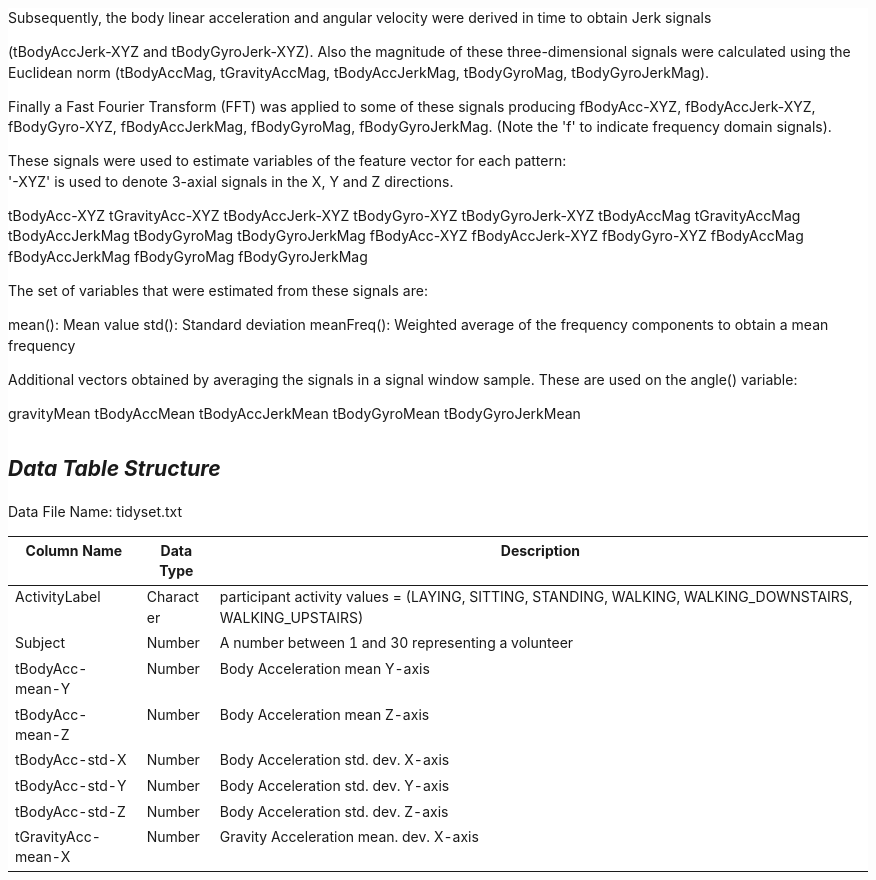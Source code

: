Subsequently, the body linear acceleration and angular velocity were derived in time to obtain Jerk signals 

(tBodyAccJerk-XYZ and tBodyGyroJerk-XYZ). Also the magnitude of these three-dimensional signals were calculated using the Euclidean norm (tBodyAccMag, tGravityAccMag, tBodyAccJerkMag, tBodyGyroMag, tBodyGyroJerkMag). 

Finally a Fast Fourier Transform (FFT) was applied to some of these signals producing fBodyAcc-XYZ, fBodyAccJerk-XYZ, fBodyGyro-XYZ, fBodyAccJerkMag, fBodyGyroMag, fBodyGyroJerkMag. (Note the 'f' to indicate frequency domain signals). 

These signals were used to estimate variables of the feature vector for each pattern:  
'-XYZ' is used to denote 3-axial signals in the X, Y and Z directions.

tBodyAcc-XYZ
tGravityAcc-XYZ
tBodyAccJerk-XYZ
tBodyGyro-XYZ
tBodyGyroJerk-XYZ
tBodyAccMag
tGravityAccMag
tBodyAccJerkMag
tBodyGyroMag
tBodyGyroJerkMag
fBodyAcc-XYZ
fBodyAccJerk-XYZ
fBodyGyro-XYZ
fBodyAccMag
fBodyAccJerkMag
fBodyGyroMag
fBodyGyroJerkMag

The set of variables that were estimated from these signals are: 

mean(): Mean value
std(): Standard deviation 
meanFreq(): Weighted average of the frequency components to obtain a mean frequency 

Additional vectors obtained by averaging the signals in a signal window sample. These are used on the angle() variable:

gravityMean
tBodyAccMean
tBodyAccJerkMean
tBodyGyroMean
tBodyGyroJerkMean

*Data Table Structure*
----------------------

Data File Name: tidyset.txt

| Column Name               | Data Type | Description                                                                                               |
|---------------------------|-----------|-----------------------------------------------------------------------------------------------------------|
| ActivityLabel             | Character | participant activity  values = (LAYING, SITTING, STANDING, WALKING, WALKING_DOWNSTAIRS, WALKING_UPSTAIRS) |
| Subject                   | Number    | A number between 1 and 30  representing a volunteer                                                       |
| tBodyAcc-mean-Y           | Number    | Body Acceleration mean Y-axis                                                                             |
| tBodyAcc-mean-Z           | Number    | Body Acceleration mean Z-axis                                                                             |
| tBodyAcc-std-X            | Number    | Body Acceleration std. dev. X-axis                                                                        |
| tBodyAcc-std-Y            | Number    | Body Acceleration std. dev. Y-axis                                                                        |
| tBodyAcc-std-Z            | Number    | Body Acceleration std. dev. Z-axis                                                                        |
| tGravityAcc-mean-X        | Number    | Gravity Acceleration mean. dev. X-axis                                                                    |